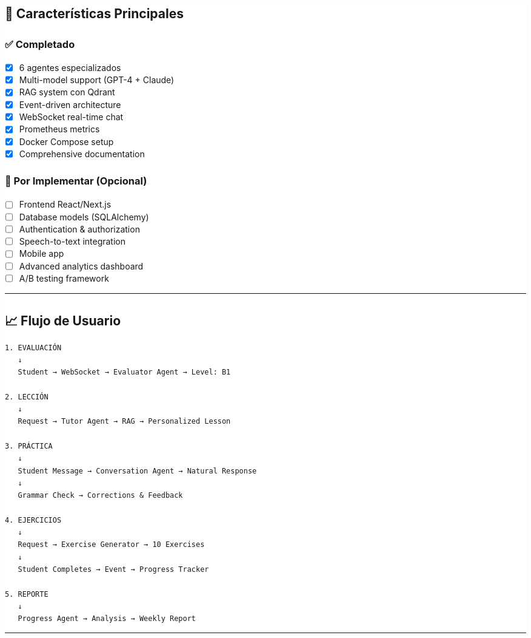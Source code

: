 ## 🎯 Características Principales

### ✅ Completado
- [x] 6 agentes especializados
- [x] Multi-model support (GPT-4 + Claude)
- [x] RAG system con Qdrant
- [x] Event-driven architecture
- [x] WebSocket real-time chat
- [x] Prometheus metrics
- [x] Docker Compose setup
- [x] Comprehensive documentation

### 🚧 Por Implementar (Opcional)
- [ ] Frontend React/Next.js
- [ ] Database models (SQLAlchemy)
- [ ] Authentication & authorization
- [ ] Speech-to-text integration
- [ ] Mobile app
- [ ] Advanced analytics dashboard
- [ ] A/B testing framework

---

## 📈 Flujo de Usuario

```
1. EVALUACIÓN
   ↓
   Student → WebSocket → Evaluator Agent → Level: B1
   
2. LECCIÓN
   ↓
   Request → Tutor Agent → RAG → Personalized Lesson
   
3. PRÁCTICA
   ↓
   Student Message → Conversation Agent → Natural Response
   ↓
   Grammar Check → Corrections & Feedback
   
4. EJERCICIOS
   ↓
   Request → Exercise Generator → 10 Exercises
   ↓
   Student Completes → Event → Progress Tracker
   
5. REPORTE
   ↓
   Progress Agent → Analysis → Weekly Report
```

---